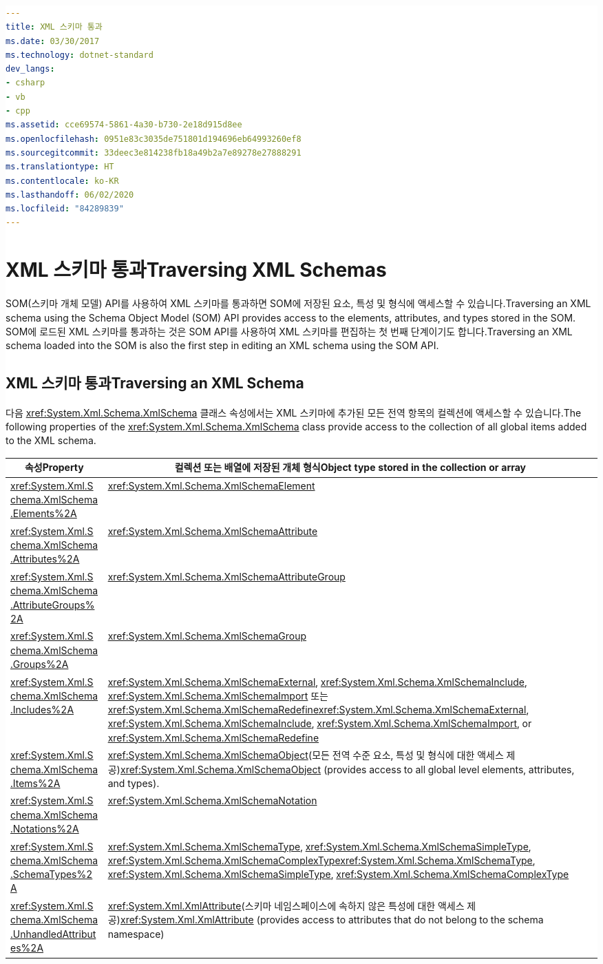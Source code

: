 ```yaml
---
title: XML 스키마 통과
ms.date: 03/30/2017
ms.technology: dotnet-standard
dev_langs:
- csharp
- vb
- cpp
ms.assetid: cce69574-5861-4a30-b730-2e18d915d8ee
ms.openlocfilehash: 0951e83c3035de751801d194696eb64993260ef8
ms.sourcegitcommit: 33deec3e814238fb18a49b2a7e89278e27888291
ms.translationtype: HT
ms.contentlocale: ko-KR
ms.lasthandoff: 06/02/2020
ms.locfileid: "84289839"
---
```

# <a name="traversing-xml-schemas"></a><span data-ttu-id="b1986-102">XML 스키마 통과</span><span class="sxs-lookup"><span data-stu-id="b1986-102">Traversing XML Schemas</span></span>

<span data-ttu-id="b1986-103">SOM(스키마 개체 모델) API를 사용하여 XML 스키마를 통과하면 SOM에 저장된 요소, 특성 및 형식에 액세스할 수 있습니다.</span><span class="sxs-lookup"><span data-stu-id="b1986-103">Traversing an XML schema using the Schema Object Model (SOM) API provides access to the elements, attributes, and types stored in the SOM.</span></span> <span data-ttu-id="b1986-104">SOM에 로드된 XML 스키마를 통과하는 것은 SOM API를 사용하여 XML 스키마를 편집하는 첫 번째 단계이기도 합니다.</span><span class="sxs-lookup"><span data-stu-id="b1986-104">Traversing an XML schema loaded into the SOM is also the first step in editing an XML schema using the SOM API.</span></span>

## <a name="traversing-an-xml-schema"></a><span data-ttu-id="b1986-105">XML 스키마 통과</span><span class="sxs-lookup"><span data-stu-id="b1986-105">Traversing an XML Schema</span></span>

<span data-ttu-id="b1986-106">다음 <xref:System.Xml.Schema.XmlSchema> 클래스 속성에서는 XML 스키마에 추가된 모든 전역 항목의 컬렉션에 액세스할 수 있습니다.</span><span class="sxs-lookup"><span data-stu-id="b1986-106">The following properties of the <xref:System.Xml.Schema.XmlSchema> class provide access to the collection of all global items added to the XML schema.</span></span>

|<span data-ttu-id="b1986-107">속성</span><span class="sxs-lookup"><span data-stu-id="b1986-107">Property</span></span>|<span data-ttu-id="b1986-108">컬렉션 또는 배열에 저장된 개체 형식</span><span class="sxs-lookup"><span data-stu-id="b1986-108">Object type stored in the collection or array</span></span>|
|--------------|---------------------------------------------------|
|<xref:System.Xml.Schema.XmlSchema.Elements%2A>|<xref:System.Xml.Schema.XmlSchemaElement>|
|<xref:System.Xml.Schema.XmlSchema.Attributes%2A>|<xref:System.Xml.Schema.XmlSchemaAttribute>|
|<xref:System.Xml.Schema.XmlSchema.AttributeGroups%2A>|<xref:System.Xml.Schema.XmlSchemaAttributeGroup>|
|<xref:System.Xml.Schema.XmlSchema.Groups%2A>|<xref:System.Xml.Schema.XmlSchemaGroup>|
|<xref:System.Xml.Schema.XmlSchema.Includes%2A>|<span data-ttu-id="b1986-109"><xref:System.Xml.Schema.XmlSchemaExternal>, <xref:System.Xml.Schema.XmlSchemaInclude>, <xref:System.Xml.Schema.XmlSchemaImport> 또는 <xref:System.Xml.Schema.XmlSchemaRedefine></span><span class="sxs-lookup"><span data-stu-id="b1986-109"><xref:System.Xml.Schema.XmlSchemaExternal>, <xref:System.Xml.Schema.XmlSchemaInclude>, <xref:System.Xml.Schema.XmlSchemaImport>, or <xref:System.Xml.Schema.XmlSchemaRedefine></span></span>|
|<xref:System.Xml.Schema.XmlSchema.Items%2A>|<span data-ttu-id="b1986-110"><xref:System.Xml.Schema.XmlSchemaObject>(모든 전역 수준 요소, 특성 및 형식에 대한 액세스 제공)</span><span class="sxs-lookup"><span data-stu-id="b1986-110"><xref:System.Xml.Schema.XmlSchemaObject> (provides access to all global level elements, attributes, and types).</span></span>|
|<xref:System.Xml.Schema.XmlSchema.Notations%2A>|<xref:System.Xml.Schema.XmlSchemaNotation>|
|<xref:System.Xml.Schema.XmlSchema.SchemaTypes%2A>|<span data-ttu-id="b1986-111"><xref:System.Xml.Schema.XmlSchemaType>, <xref:System.Xml.Schema.XmlSchemaSimpleType>, <xref:System.Xml.Schema.XmlSchemaComplexType></span><span class="sxs-lookup"><span data-stu-id="b1986-111"><xref:System.Xml.Schema.XmlSchemaType>, <xref:System.Xml.Schema.XmlSchemaSimpleType>, <xref:System.Xml.Schema.XmlSchemaComplexType></span></span>|
|<xref:System.Xml.Schema.XmlSchema.UnhandledAttributes%2A>|<span data-ttu-id="b1986-112"><xref:System.Xml.XmlAttribute>(스키마 네임스페이스에 속하지 않은 특성에 대한 액세스 제공)</span><span class="sxs-lookup"><span data-stu-id="b1986-112"><xref:System.Xml.XmlAttribute> (provides access to attributes that do not belong to the schema namespace)</span></span>|
